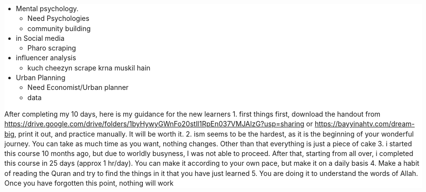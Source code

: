 
 - Mental psychology.
	 - Need Psychologies
	 - community building
 - in Social media 
	 - Pharo scraping
 - influencer analysis
	 - kuch cheezyn scrape krna muskil hain
 - Urban Planning 
	 - Need Economist/Urban planner
	 - data 
 
After completing my 10 days, here is my guidance for the new learners 1. first things first, download the handout from https://drive.google.com/drive/folders/1byHywyGWnFo20stll1RpEn037VMJAlzG?usp=sharing or https://bayyinahtv.com/dream-big, print it out, and practice manually. It will be worth it. 2. ism seems to be the hardest, as it is the beginning of your wonderful journey. You can take as much time as you want, nothing changes. Other than that everything is just a piece of cake 3. i started this course 10 months ago, but due to worldly busyness, I was not able to proceed. After that, starting from all over, i completed this course in 25 days (approx 1 hr/day). You can make it according to your own pace, but make it on a daily basis 4. Make a habit of reading the Quran and try to find the things in it that you have just learned 5. You are doing it to understand the words of Allah. Once you have forgotten this point, nothing will work